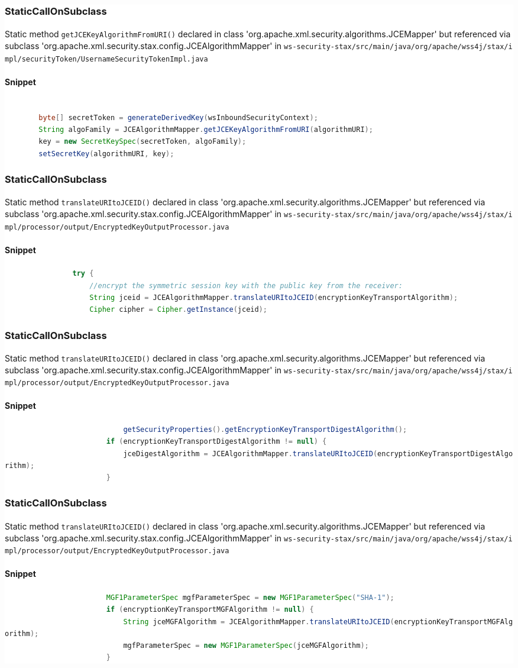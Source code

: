 ### StaticCallOnSubclass
Static method `getJCEKeyAlgorithmFromURI()` declared in class 'org.apache.xml.security.algorithms.JCEMapper' but referenced via subclass 'org.apache.xml.security.stax.config.JCEAlgorithmMapper'
in `ws-security-stax/src/main/java/org/apache/wss4j/stax/impl/securityToken/UsernameSecurityTokenImpl.java`
#### Snippet
```java

        byte[] secretToken = generateDerivedKey(wsInboundSecurityContext);
        String algoFamily = JCEAlgorithmMapper.getJCEKeyAlgorithmFromURI(algorithmURI);
        key = new SecretKeySpec(secretToken, algoFamily);
        setSecretKey(algorithmURI, key);
```

### StaticCallOnSubclass
Static method `translateURItoJCEID()` declared in class 'org.apache.xml.security.algorithms.JCEMapper' but referenced via subclass 'org.apache.xml.security.stax.config.JCEAlgorithmMapper'
in `ws-security-stax/src/main/java/org/apache/wss4j/stax/impl/processor/output/EncryptedKeyOutputProcessor.java`
#### Snippet
```java
                try {
                    //encrypt the symmetric session key with the public key from the receiver:
                    String jceid = JCEAlgorithmMapper.translateURItoJCEID(encryptionKeyTransportAlgorithm);
                    Cipher cipher = Cipher.getInstance(jceid);

```

### StaticCallOnSubclass
Static method `translateURItoJCEID()` declared in class 'org.apache.xml.security.algorithms.JCEMapper' but referenced via subclass 'org.apache.xml.security.stax.config.JCEAlgorithmMapper'
in `ws-security-stax/src/main/java/org/apache/wss4j/stax/impl/processor/output/EncryptedKeyOutputProcessor.java`
#### Snippet
```java
                            getSecurityProperties().getEncryptionKeyTransportDigestAlgorithm();
                        if (encryptionKeyTransportDigestAlgorithm != null) {
                            jceDigestAlgorithm = JCEAlgorithmMapper.translateURItoJCEID(encryptionKeyTransportDigestAlgorithm);
                        }

```

### StaticCallOnSubclass
Static method `translateURItoJCEID()` declared in class 'org.apache.xml.security.algorithms.JCEMapper' but referenced via subclass 'org.apache.xml.security.stax.config.JCEAlgorithmMapper'
in `ws-security-stax/src/main/java/org/apache/wss4j/stax/impl/processor/output/EncryptedKeyOutputProcessor.java`
#### Snippet
```java
                        MGF1ParameterSpec mgfParameterSpec = new MGF1ParameterSpec("SHA-1");
                        if (encryptionKeyTransportMGFAlgorithm != null) {
                            String jceMGFAlgorithm = JCEAlgorithmMapper.translateURItoJCEID(encryptionKeyTransportMGFAlgorithm);
                            mgfParameterSpec = new MGF1ParameterSpec(jceMGFAlgorithm);
                        }
```
